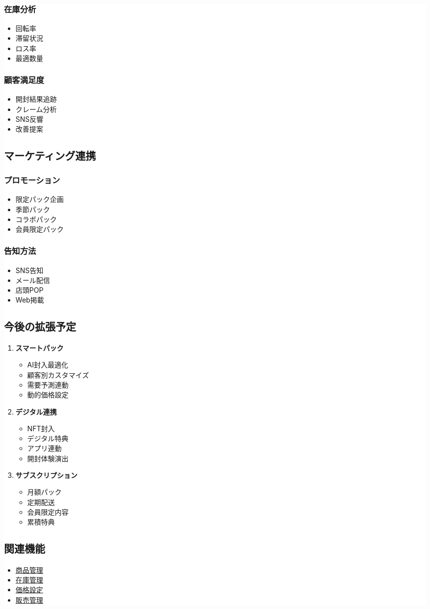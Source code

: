 ### 在庫分析
- 回転率
- 滞留状況
- ロス率
- 最適数量

### 顧客満足度
- 開封結果追跡
- クレーム分析
- SNS反響
- 改善提案

## マーケティング連携

### プロモーション
- 限定パック企画
- 季節パック
- コラボパック
- 会員限定パック

### 告知方法
- SNS告知
- メール配信
- 店頭POP
- Web掲載

## 今後の拡張予定

1. **スマートパック**
   - AI封入最適化
   - 顧客別カスタマイズ
   - 需要予測連動
   - 動的価格設定

2. **デジタル連携**
   - NFT封入
   - デジタル特典
   - アプリ連動
   - 開封体験演出

3. **サブスクリプション**
   - 月額パック
   - 定期配送
   - 会員限定内容
   - 累積特典

## 関連機能

- [商品管理](/products/CLAUDE.md)
- [在庫管理](/stock/CLAUDE.md)
- [価格設定](/pricing/CLAUDE.md)
- [販売管理](/sale/CLAUDE.md)